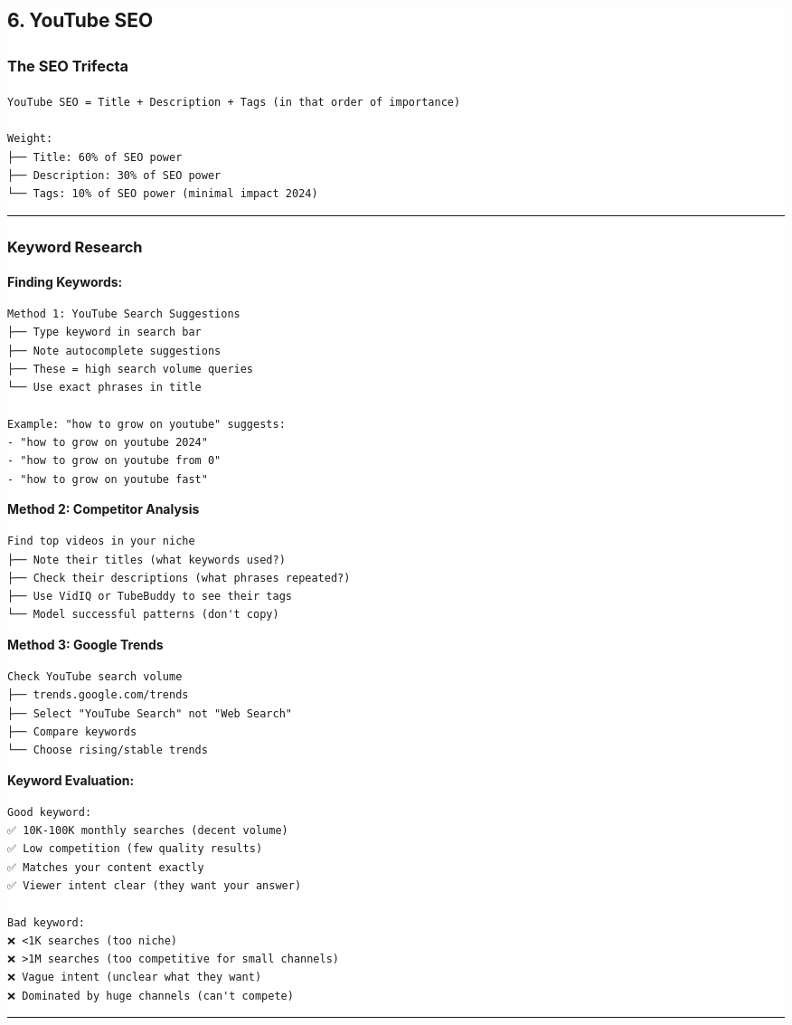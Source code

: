 
## 6. YouTube SEO

### The SEO Trifecta

```
YouTube SEO = Title + Description + Tags (in that order of importance)

Weight:
├── Title: 60% of SEO power
├── Description: 30% of SEO power
└── Tags: 10% of SEO power (minimal impact 2024)
```

---

### Keyword Research

**Finding Keywords:**

```
Method 1: YouTube Search Suggestions
├── Type keyword in search bar
├── Note autocomplete suggestions
├── These = high search volume queries
└── Use exact phrases in title

Example: "how to grow on youtube" suggests:
- "how to grow on youtube 2024"
- "how to grow on youtube from 0"
- "how to grow on youtube fast"
```

**Method 2: Competitor Analysis**
```
Find top videos in your niche
├── Note their titles (what keywords used?)
├── Check their descriptions (what phrases repeated?)
├── Use VidIQ or TubeBuddy to see their tags
└── Model successful patterns (don't copy)
```

**Method 3: Google Trends**
```
Check YouTube search volume
├── trends.google.com/trends
├── Select "YouTube Search" not "Web Search"
├── Compare keywords
└── Choose rising/stable trends
```

**Keyword Evaluation:**

```
Good keyword:
✅ 10K-100K monthly searches (decent volume)
✅ Low competition (few quality results)
✅ Matches your content exactly
✅ Viewer intent clear (they want your answer)

Bad keyword:
❌ <1K searches (too niche)
❌ >1M searches (too competitive for small channels)
❌ Vague intent (unclear what they want)
❌ Dominated by huge channels (can't compete)
```

---